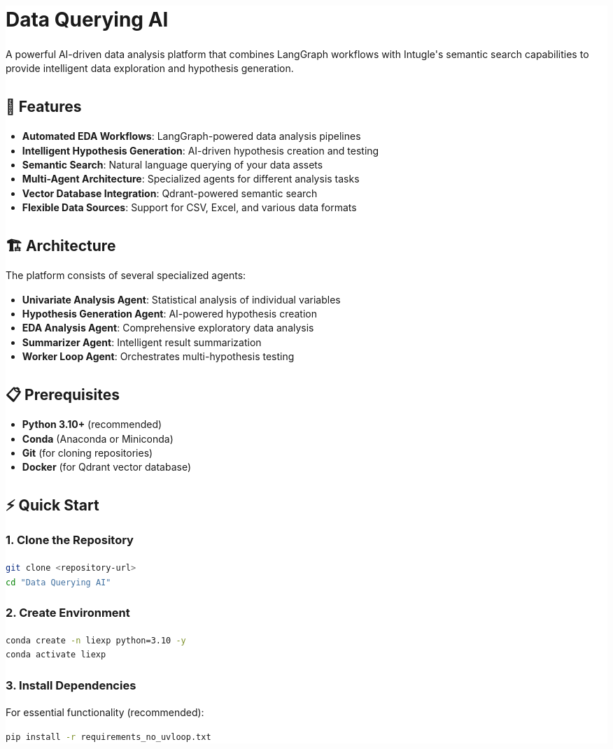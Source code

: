 # Data Querying AI

A powerful AI-driven data analysis platform that combines LangGraph workflows with Intugle's semantic search capabilities to provide intelligent data exploration and hypothesis generation.

## 🚀 Features

- **Automated EDA Workflows**: LangGraph-powered data analysis pipelines
- **Intelligent Hypothesis Generation**: AI-driven hypothesis creation and testing
- **Semantic Search**: Natural language querying of your data assets
- **Multi-Agent Architecture**: Specialized agents for different analysis tasks
- **Vector Database Integration**: Qdrant-powered semantic search
- **Flexible Data Sources**: Support for CSV, Excel, and various data formats

## 🏗️ Architecture

The platform consists of several specialized agents:

- **Univariate Analysis Agent**: Statistical analysis of individual variables
- **Hypothesis Generation Agent**: AI-powered hypothesis creation
- **EDA Analysis Agent**: Comprehensive exploratory data analysis
- **Summarizer Agent**: Intelligent result summarization
- **Worker Loop Agent**: Orchestrates multi-hypothesis testing

## 📋 Prerequisites

- **Python 3.10+** (recommended)
- **Conda** (Anaconda or Miniconda)
- **Git** (for cloning repositories)
- **Docker** (for Qdrant vector database)

## ⚡ Quick Start

### 1. Clone the Repository

```bash
git clone <repository-url>
cd "Data Querying AI"
```

### 2. Create Environment

```bash
conda create -n liexp python=3.10 -y
conda activate liexp
```

### 3. Install Dependencies

For essential functionality (recommended):
```bash
pip install -r requirements_no_uvloop.txt
```
